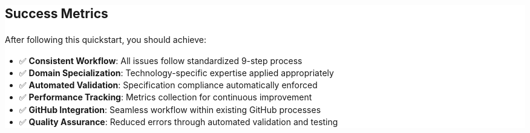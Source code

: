 ## Success Metrics

After following this quickstart, you should achieve:
- ✅ **Consistent Workflow**: All issues follow standardized 9-step process
- ✅ **Domain Specialization**: Technology-specific expertise applied appropriately
- ✅ **Automated Validation**: Specification compliance automatically enforced
- ✅ **Performance Tracking**: Metrics collection for continuous improvement
- ✅ **GitHub Integration**: Seamless workflow within existing GitHub processes
- ✅ **Quality Assurance**: Reduced errors through automated validation and testing